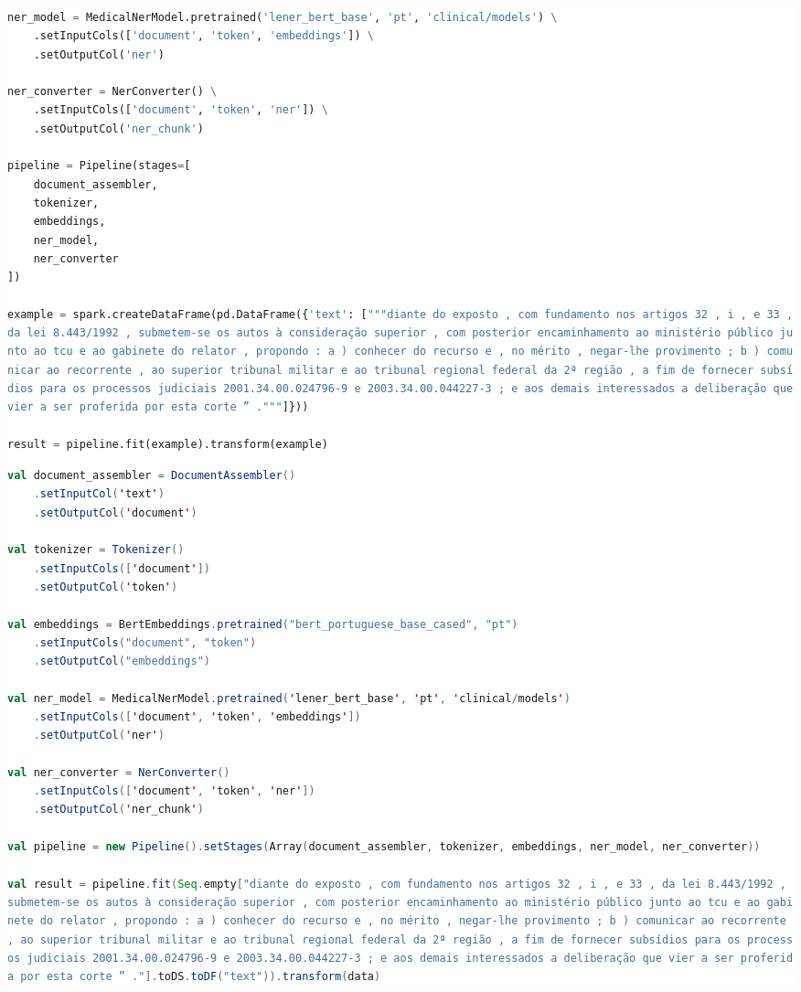 ```python
ner_model = MedicalNerModel.pretrained('lener_bert_base', 'pt', 'clinical/models') \
    .setInputCols(['document', 'token', 'embeddings']) \
    .setOutputCol('ner')

ner_converter = NerConverter() \
    .setInputCols(['document', 'token', 'ner']) \
    .setOutputCol('ner_chunk')

pipeline = Pipeline(stages=[
    document_assembler, 
    tokenizer,
    embeddings,
    ner_model,
    ner_converter
])

example = spark.createDataFrame(pd.DataFrame({'text': ["""diante do exposto , com fundamento nos artigos 32 , i , e 33 , da lei 8.443/1992 , submetem-se os autos à consideração superior , com posterior encaminhamento ao ministério público junto ao tcu e ao gabinete do relator , propondo : a ) conhecer do recurso e , no mérito , negar-lhe provimento ; b ) comunicar ao recorrente , ao superior tribunal militar e ao tribunal regional federal da 2ª região , a fim de fornecer subsídios para os processos judiciais 2001.34.00.024796-9 e 2003.34.00.044227-3 ; e aos demais interessados a deliberação que vier a ser proferida por esta corte ” ."""]}))

result = pipeline.fit(example).transform(example)
```
```scala
val document_assembler = DocumentAssembler() 
    .setInputCol('text') 
    .setOutputCol('document')

val tokenizer = Tokenizer() 
    .setInputCols(['document']) 
    .setOutputCol('token')

val embeddings = BertEmbeddings.pretrained("bert_portuguese_base_cased", "pt")
    .setInputCols("document", "token") 
    .setOutputCol("embeddings")

val ner_model = MedicalNerModel.pretrained('lener_bert_base', 'pt', 'clinical/models')
    .setInputCols(['document', 'token', 'embeddings']) 
    .setOutputCol('ner')

val ner_converter = NerConverter() 
    .setInputCols(['document', 'token', 'ner']) 
    .setOutputCol('ner_chunk')

val pipeline = new Pipeline().setStages(Array(document_assembler, tokenizer, embeddings, ner_model, ner_converter))

val result = pipeline.fit(Seq.empty["diante do exposto , com fundamento nos artigos 32 , i , e 33 , da lei 8.443/1992 , submetem-se os autos à consideração superior , com posterior encaminhamento ao ministério público junto ao tcu e ao gabinete do relator , propondo : a ) conhecer do recurso e , no mérito , negar-lhe provimento ; b ) comunicar ao recorrente , ao superior tribunal militar e ao tribunal regional federal da 2ª região , a fim de fornecer subsídios para os processos judiciais 2001.34.00.024796-9 e 2003.34.00.044227-3 ; e aos demais interessados a deliberação que vier a ser proferida por esta corte ” ."].toDS.toDF("text")).transform(data)
```
</div>
